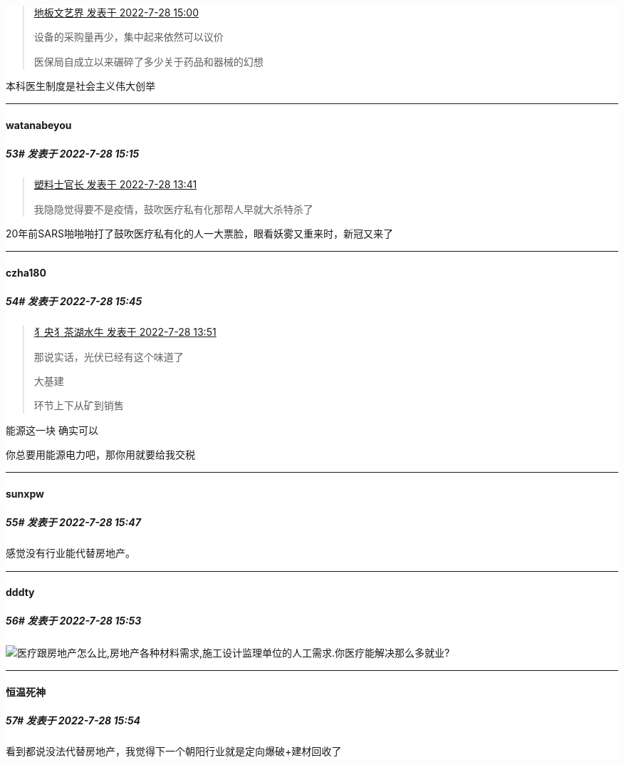 <blockquote><a href="httphttps://bbs.saraba1st.com/2b/forum.php?mod=redirect&amp;goto=findpost&amp;pid=56837613&amp;ptid=2083959" target="_blank">地板文艺界 发表于 2022-7-28 15:00</a>

设备的采购量再少，集中起来依然可以议价

医保局自成立以来碾碎了多少关于药品和器械的幻想</blockquote>
本科医生制度是社会主义伟大创举

*****

####  watanabeyou  
##### 53#       发表于 2022-7-28 15:15

<blockquote><a href="httphttps://bbs.saraba1st.com/2b/forum.php?mod=redirect&amp;goto=findpost&amp;pid=56836668&amp;ptid=2083959" target="_blank">塑料士官长 发表于 2022-7-28 13:41</a>

我隐隐觉得要不是疫情，鼓吹医疗私有化那帮人早就大杀特杀了</blockquote>
20年前SARS啪啪啪打了鼓吹医疗私有化的人一大票脸，眼看妖雾又重来时，新冠又来了

*****

####  czha180  
##### 54#       发表于 2022-7-28 15:45

<blockquote><a href="httphttps://bbs.saraba1st.com/2b/forum.php?mod=redirect&amp;goto=findpost&amp;pid=56836784&amp;ptid=2083959" target="_blank">犭央犭茶湖水牛 发表于 2022-7-28 13:51</a>

那说实话，光伏已经有这个味道了

大基建

环节上下从矿到销售</blockquote>
能源这一块 确实可以

你总要用能源电力吧，那你用就要给我交税

*****

####  sunxpw  
##### 55#       发表于 2022-7-28 15:47

感觉没有行业能代替房地产。

*****

####  dddty  
##### 56#       发表于 2022-7-28 15:53

<img src="https://static.saraba1st.com/image/smiley/face2017/001.png" referrerpolicy="no-referrer">医疗跟房地产怎么比,房地产各种材料需求,施工设计监理单位的人工需求.你医疗能解决那么多就业?

*****

####  恒温死神  
##### 57#       发表于 2022-7-28 15:54

看到都说没法代替房地产，我觉得下一个朝阳行业就是定向爆破+建材回收了

